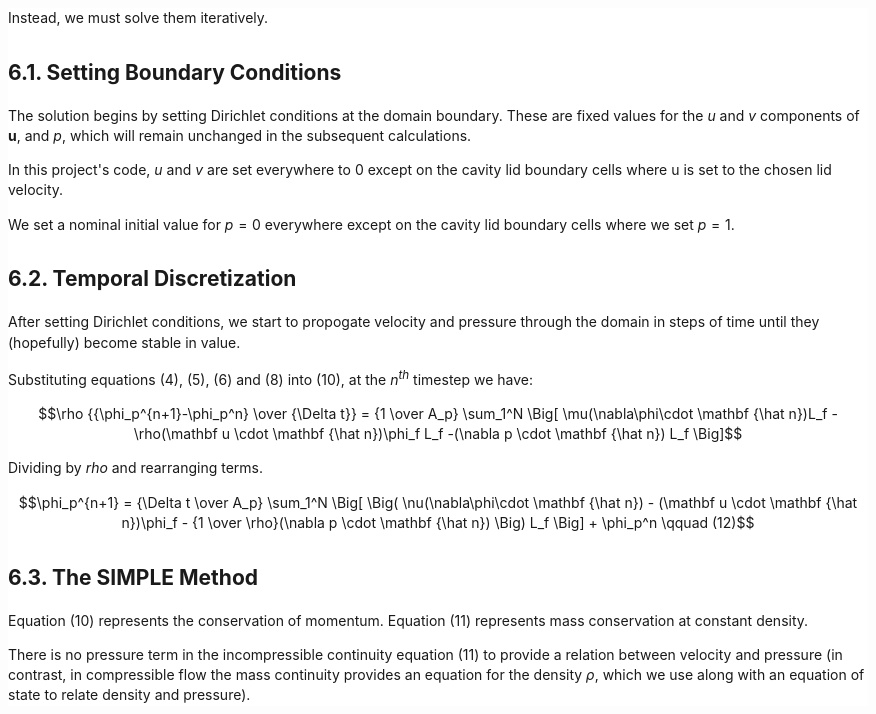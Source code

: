 Instead, we must solve them iteratively. 

## 6.1. Setting Boundary Conditions

The solution begins by setting Dirichlet conditions at the domain boundary.
These are fixed values for the $u$ and $v$ components of $\mathbf u$, and $p$, 
which will remain unchanged in the subsequent calculations.

In this project's code,
$u$ and $v$ are set everywhere to $0$ except on the cavity lid boundary cells where
u is set to the chosen lid velocity.

We set a nominal initial value for $p = 0$ everywhere except on the cavity lid
boundary cells where we set $p = 1$.

## 6.2. Temporal Discretization

After setting Dirichlet conditions,
we start to propogate velocity and pressure through the domain in steps of time until they (hopefully) become stable in value.

Substituting equations (4), (5), (6) and (8) into (10), at the $n^{th}$ timestep we have:

```math
\rho {{\phi_p^{n+1}-\phi_p^n} \over {\Delta t}} =
{1 \over A_p} \sum_1^N
\Big[
  \mu(\nabla\phi\cdot \mathbf {\hat n})L_f
  -\rho(\mathbf u \cdot \mathbf {\hat n})\phi_f L_f
  -(\nabla p \cdot \mathbf {\hat n}) L_f
\Big]
```
Dividing by $rho$ and rearranging terms.

```math
\phi_p^{n+1} =
{\Delta t \over A_p} \sum_1^N \Big[
  \Big(
    \nu(\nabla\phi\cdot \mathbf {\hat n})
    - (\mathbf u \cdot \mathbf {\hat n})\phi_f
    - {1 \over \rho}(\nabla p \cdot \mathbf {\hat n})
  \Big)
  L_f
\Big]
+ \phi_p^n \qquad (12)
```

## 6.3. The SIMPLE Method

Equation (10) represents the conservation of momentum.
Equation (11) represents mass conservation at constant density.

There is no pressure term in the incompressible continuity equation (11) to provide a relation between velocity and pressure
(in contrast, in compressible flow the mass continuity provides an equation for the density $\rho$,
which we use along with an equation of state to relate density and pressure). 

